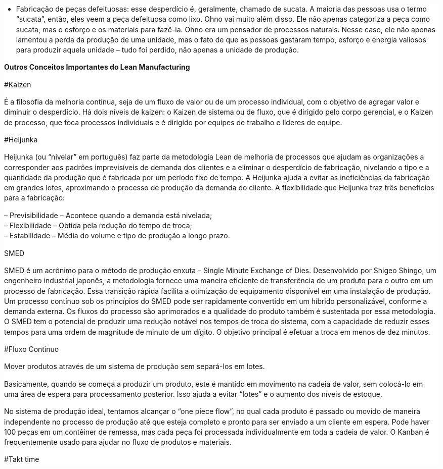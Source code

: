 - Fabricação de peças defeituosas: esse desperdício é, geralmente, chamado de sucata. A maioria das pessoas usa o termo “sucata”, então, eles veem a peça defeituosa como lixo. Ohno vai muito além disso. Ele não apenas categoriza a peça como sucata, mas o esforço e os materiais para fazê-la. Ohno era um pensador de processos naturais. Nesse caso, ele não apenas lamentou a perda da produção de uma unidade, mas o fato de que as pessoas gastaram tempo, esforço e energia valiosos para produzir aquela unidade – tudo foi perdido, não apenas a unidade de produção.

**Outros Conceitos Importantes do Lean Manufacturing**

#Kaizen

É a filosofia da melhoria contínua, seja de um fluxo de valor ou de um processo individual, com o objetivo de agregar valor e diminuir o desperdício. Há dois níveis de kaizen: o Kaizen de sistema ou de fluxo, que é dirigido pelo corpo gerencial, e o Kaizen de processo, que foca processos individuais e é dirigido por equipes de trabalho e líderes de equipe.

#Heijunka

Heijunka (ou “nivelar” em português) faz parte da metodologia Lean de melhoria de processos que ajudam as organizações a corresponder aos padrões imprevisíveis de demanda dos clientes e a eliminar o desperdício de fabricação, nivelando o tipo e a quantidade da produção que é fabricada por um período fixo de tempo. A Heijunka ajuda a evitar as ineficiências da fabricação em grandes lotes, aproximando o processo de produção da demanda do cliente. A flexibilidade que Heijunka traz três benefícios para a fabricação:

– Previsibilidade – Acontece quando a demanda está nivelada;  
– Flexibilidade – Obtida pela redução do tempo de troca;  
– Estabilidade – Média do volume e tipo de produção a longo prazo.

SMED

SMED é um acrônimo para o método de produção enxuta – Single Minute Exchange of Dies. Desenvolvido por Shigeo Shingo, um engenheiro industrial japonês, a metodologia fornece uma maneira eficiente de transferência de um produto para o outro em um processo de fabricação. Essa transição rápida facilita a otimização do equipamento disponível em uma instalação de produção. Um processo contínuo sob os princípios do SMED pode ser rapidamente convertido em um híbrido personalizável, conforme a demanda externa. Os fluxos do processo são aprimorados e a qualidade do produto também é sustentada por essa metodologia. O SMED tem o potencial de produzir uma redução notável nos tempos de troca do sistema, com a capacidade de reduzir esses tempos para uma ordem de magnitude de minuto de um dígito. O objetivo principal é efetuar a troca em menos de dez minutos.

#Fluxo Contínuo

Mover produtos através de um sistema de produção sem separá-los em lotes.

Basicamente, quando se começa a produzir um produto, este é mantido em movimento na cadeia de valor, sem colocá-lo em uma área de espera para processamento posterior. Isso ajuda a evitar “lotes” e o aumento dos níveis de estoque.

No sistema de produção ideal, tentamos alcançar o “one piece flow”, no qual cada produto é passado ou movido de maneira independente no processo de produção até que esteja completo e pronto para ser enviado a um cliente em espera. Pode haver 100 peças em um contêiner de remessa, mas cada peça foi processada individualmente em toda a cadeia de valor. O Kanban é frequentemente usado para ajudar no fluxo de produtos e materiais.

#Takt time
